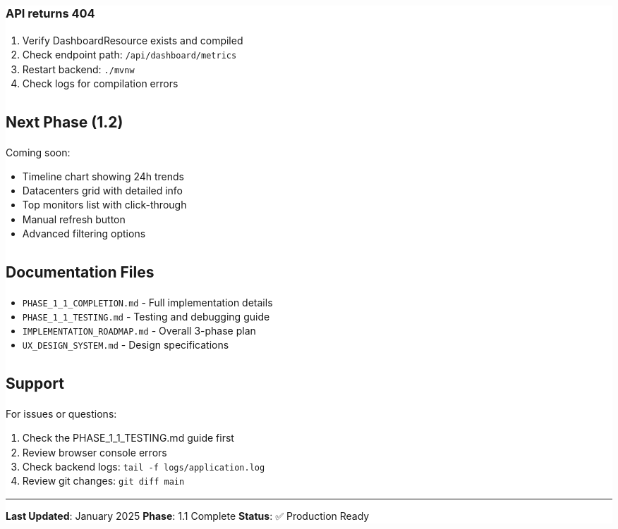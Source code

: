 ### API returns 404
1. Verify DashboardResource exists and compiled
2. Check endpoint path: `/api/dashboard/metrics`
3. Restart backend: `./mvnw`
4. Check logs for compilation errors

## Next Phase (1.2)

Coming soon:
- Timeline chart showing 24h trends
- Datacenters grid with detailed info
- Top monitors list with click-through
- Manual refresh button
- Advanced filtering options

## Documentation Files

- `PHASE_1_1_COMPLETION.md` - Full implementation details
- `PHASE_1_1_TESTING.md` - Testing and debugging guide
- `IMPLEMENTATION_ROADMAP.md` - Overall 3-phase plan
- `UX_DESIGN_SYSTEM.md` - Design specifications

## Support

For issues or questions:
1. Check the PHASE_1_1_TESTING.md guide first
2. Review browser console errors
3. Check backend logs: `tail -f logs/application.log`
4. Review git changes: `git diff main`

---

**Last Updated**: January 2025
**Phase**: 1.1 Complete
**Status**: ✅ Production Ready
